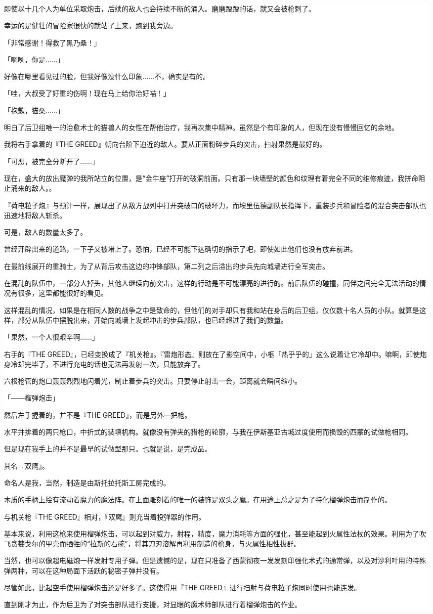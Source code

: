 即使以十几个人为单位采取炮击，后续的敌人也会持续不断的涌入。磨磨蹭蹭的话，就又会被枪刺了。

幸运的是健壮的冒险家很快的就站了上来，跑到我旁边。

「非常感谢！得救了黑乃桑！」

「啊咧，你是……」

好像在哪里看见过的脸，但我好像没什么印象……不，确实是有的。

「哇，大叔受了好重的伤啊！现在马上给你治好喵！」

「抱歉，猫桑……」

明白了后卫组唯一的治愈术士的猫兽人的女性在帮他治疗，我再次集中精神。虽然是个有印象的人，但现在没有慢慢回忆的余地。

我将右手拿着的『THE GREED』朝向台阶下迫近的敌人。要从正面粉碎步兵的突击，扫射果然是最好的。

「可恶，被完全分断开了……」

现在，盛大的放出魔弹的我所站立的位置，是“金牛座”打开的破洞前面。只有那一块墙壁的颜色和纹理有着完全不同的维修痕迹，我拼命阻止涌来的敌人。。

『荷电粒子炮』与预计一样，展现出了从敌方战列中打开突破口的破坏力，而埃里伍德副队长指挥下，重装步兵和冒险者的混合突击部队也迅速地将敌人斩杀。

可是，敌人的数量太多了。

曾经开辟出来的道路，一下子又被堵上了。恐怕，已经不可能下达确切的指示了吧，即使如此他们也没有放弃前进。

在最前线展开的重骑士，为了从背后攻击这边的冲锋部队，第二列之后溢出的步兵先向城墙进行全军突击。

在混乱的队伍中，一部分人掉头，其他人继续向前突击，这样的行动是不可能漂亮的进行的。前后队伍的碰撞，同伴之间完全无法活动的情况有很多，这里都能很好的看见。

这样混乱的情况，如果是在相同人数的战争之中是致命的，但他们的对手却只有我和站在身后的后卫组，仅仅数十名人员的小队。就算是这样，部分从队伍中摆脱出来，开始向城墙上发起冲击的步兵部队，也已经超过了我们的数量。

「果然，一个人很艰辛啊……」

右手的『THE GREED』，已经变换成了『机关枪』。『雷炮形态』则放在了影空间中，小柩「热乎乎的」这么说着让它冷却中。嘛啊，即使炮身冷却完毕了，不进行充电的话也无法再发射一次，只能放弃了。

六根枪管的炮口轰轰烈烈地闪着光，制止着步兵的突击。只要停止射击一会，距离就会瞬间缩小。

「――榴弹炮击」

然后左手握着的，并不是『THE GREED』，而是另外一把枪。

水平并排着的两只枪口，中折式的装填机构。就像没有弹夹的猎枪的轮廓，与我在伊斯基亚古城过度使用而损毁的西蒙的试做枪相同。

但是现在我手上的并不是最早的试做型那只。也就是说，是完成品。

其名『双鹰』。

命名人是我，当然，制造是由斯托拉托斯工房完成的。

木质的手柄上绘有流动着魔力的魔法阵。在上面雕刻着的唯一的装饰是双头之鹰。在用途上总之是为了特化榴弹炮击而制作的。

与机关枪『THE GREED』相对，『双鹰』则充当着投弹器的作用。

基本来说，利用这枪来使用榴弹炮击，可以起到对威力，射程，精度，魔力消耗等方面的强化，甚至能起到火属性法杖的效果。利用为了吹飞贪婪戈尔的甲壳而牺牲的“拉斯的右碗”，将其刀刃溶解再利用制造的枪身，与火属性相性拔群。

当然，也可以像超电磁炮一样发射专用子弹。但是遗憾的是，现在只准备了西蒙彻夜一发发刻印强化术式的通常弹，以及对沙利叶用的特殊弹两种，可以在这种局面下活跃的秘密子弹并没有。

尽管如此，比起空手使用榴弹炮击还是好多了。这使得用『THE GREED』进行扫射与荷电粒子炮同时使用也能连发。

直到刚才为止，作为后卫为了对突击部队进行支援，对显眼的魔术师部队进行着榴弹炮击的作业。
